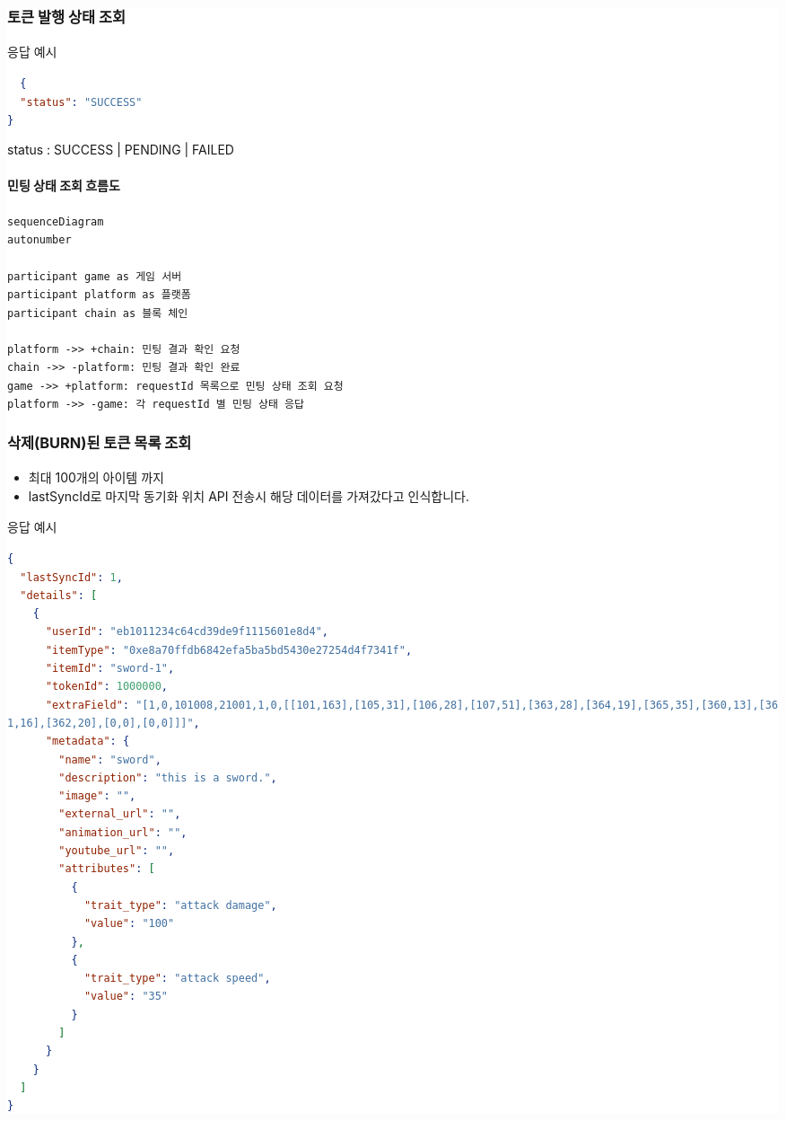 ### 토큰 발행 상태 조회

응답 예시
```json
  {
  "status": "SUCCESS"
}
```
status : SUCCESS | PENDING | FAILED

#### 민팅 상태 조회 흐름도
```mermaid
sequenceDiagram
autonumber

participant game as 게임 서버
participant platform as 플랫폼
participant chain as 블록 체인

platform ->> +chain: 민팅 결과 확인 요청 
chain ->> -platform: 민팅 결과 확인 완료
game ->> +platform: requestId 목록으로 민팅 상태 조회 요청
platform ->> -game: 각 requestId 별 민팅 상태 응답

```

### 삭제(BURN)된 토큰 목록 조회
* 최대 100개의 아이템 까지
* lastSyncId로 마지막 동기화 위치 API 전송시 해당 데이터를 가져갔다고 인식합니다.

응답 예시
```json
{
  "lastSyncId": 1,
  "details": [
    {
      "userId": "eb1011234c64cd39de9f1115601e8d4",
      "itemType": "0xe8a70ffdb6842efa5ba5bd5430e27254d4f7341f",
      "itemId": "sword-1",
      "tokenId": 1000000,
      "extraField": "[1,0,101008,21001,1,0,[[101,163],[105,31],[106,28],[107,51],[363,28],[364,19],[365,35],[360,13],[361,16],[362,20],[0,0],[0,0]]]",
      "metadata": {
        "name": "sword",
        "description": "this is a sword.",
        "image": "",
        "external_url": "",
        "animation_url": "",
        "youtube_url": "",
        "attributes": [
          {
            "trait_type": "attack damage",
            "value": "100"
          },
          {
            "trait_type": "attack speed",
            "value": "35"
          }
        ]
      }
    }
  ]
}
```